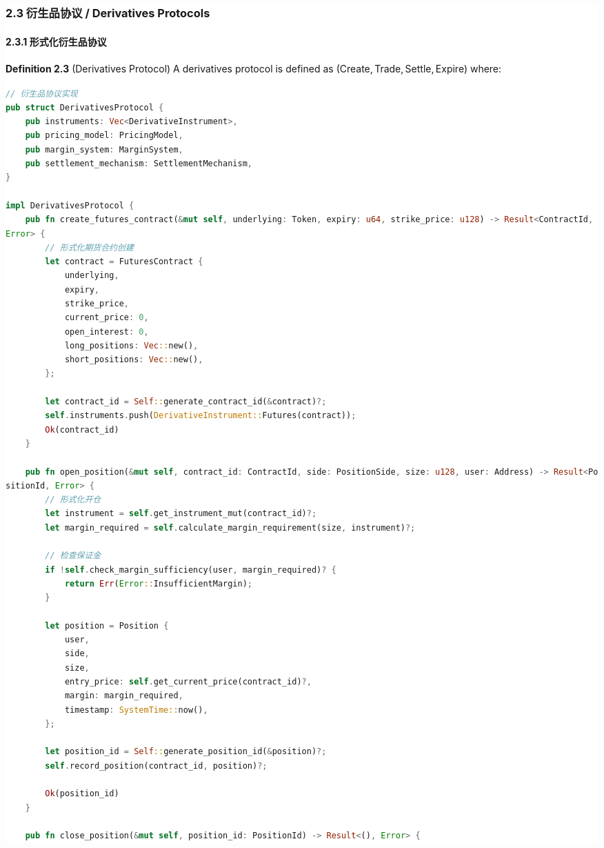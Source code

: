 
### 2.3 衍生品协议 / Derivatives Protocols

#### 2.3.1 形式化衍生品协议

**Definition 2.3** (Derivatives Protocol)
A derivatives protocol is defined as $(\text{Create}, \text{Trade}, \text{Settle}, \text{Expire})$ where:

```rust
// 衍生品协议实现
pub struct DerivativesProtocol {
    pub instruments: Vec<DerivativeInstrument>,
    pub pricing_model: PricingModel,
    pub margin_system: MarginSystem,
    pub settlement_mechanism: SettlementMechanism,
}

impl DerivativesProtocol {
    pub fn create_futures_contract(&mut self, underlying: Token, expiry: u64, strike_price: u128) -> Result<ContractId, Error> {
        // 形式化期货合约创建
        let contract = FuturesContract {
            underlying,
            expiry,
            strike_price,
            current_price: 0,
            open_interest: 0,
            long_positions: Vec::new(),
            short_positions: Vec::new(),
        };
        
        let contract_id = Self::generate_contract_id(&contract)?;
        self.instruments.push(DerivativeInstrument::Futures(contract));
        Ok(contract_id)
    }
    
    pub fn open_position(&mut self, contract_id: ContractId, side: PositionSide, size: u128, user: Address) -> Result<PositionId, Error> {
        // 形式化开仓
        let instrument = self.get_instrument_mut(contract_id)?;
        let margin_required = self.calculate_margin_requirement(size, instrument)?;
        
        // 检查保证金
        if !self.check_margin_sufficiency(user, margin_required)? {
            return Err(Error::InsufficientMargin);
        }
        
        let position = Position {
            user,
            side,
            size,
            entry_price: self.get_current_price(contract_id)?,
            margin: margin_required,
            timestamp: SystemTime::now(),
        };
        
        let position_id = Self::generate_position_id(&position)?;
        self.record_position(contract_id, position)?;
        
        Ok(position_id)
    }
    
    pub fn close_position(&mut self, position_id: PositionId) -> Result<(), Error> {
```